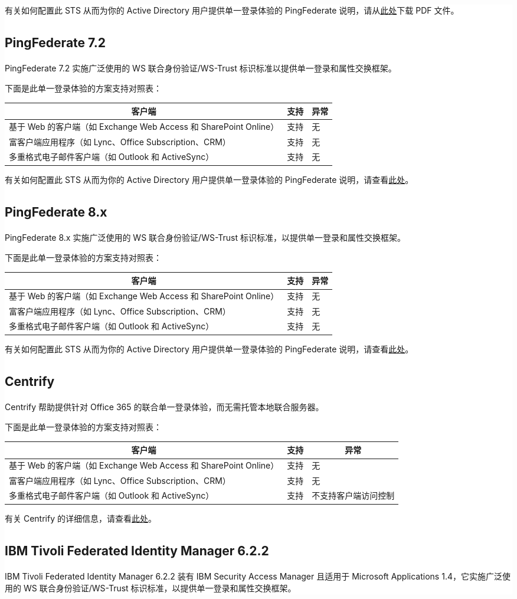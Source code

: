 有关如何配置此 STS 从而为你的 Active Directory 用户提供单一登录体验的 PingFederate 说明，请从[此处](http://go.microsoft.com/fwlink/?LinkID=266321)下载 PDF 文件。

## PingFederate 7.2 <a name="pingfederate-72"></a>
PingFederate 7.2 实施广泛使用的 WS 联合身份验证/WS-Trust 标识标准以提供单一登录和属性交换框架。

下面是此单一登录体验的方案支持对照表：

| 客户端 | 支持 | 异常 |
| --- | --- | --- |
| 基于 Web 的客户端（如 Exchange Web Access 和 SharePoint Online） |支持 |无 |
| 富客户端应用程序（如 Lync、Office Subscription、CRM） |支持 |无 |
| 多重格式电子邮件客户端（如 Outlook 和 ActiveSync） |支持 |无 |

有关如何配置此 STS 从而为你的 Active Directory 用户提供单一登录体验的 PingFederate 说明，请查看[此处](http://documentation.pingidentity.com/display/PF72/PingFederate+7.2)。

## PingFederate 8.x <a name="pingfederate-8x"></a>
PingFederate 8.x 实施广泛使用的 WS 联合身份验证/WS-Trust 标识标准，以提供单一登录和属性交换框架。

下面是此单一登录体验的方案支持对照表：

| 客户端 | 支持 | 异常 |
| --- | --- | --- |
| 基于 Web 的客户端（如 Exchange Web Access 和 SharePoint Online） |支持 |无 |
| 富客户端应用程序（如 Lync、Office Subscription、CRM） |支持 |无 |
| 多重格式电子邮件客户端（如 Outlook 和 ActiveSync） |支持 |无 |

有关如何配置此 STS 从而为你的 Active Directory 用户提供单一登录体验的 PingFederate 说明，请查看[此处](http://documentation.pingidentity.com/display/PFS/SSO+to+Office+365+Introduction)。

## Centrify <a name="centrify"></a>
Centrify 帮助提供针对 Office 365 的联合单一登录体验，而无需托管本地联合服务器。

下面是此单一登录体验的方案支持对照表：

| 客户端 | 支持 | 异常 |
| --- | --- | --- |
| 基于 Web 的客户端（如 Exchange Web Access 和 SharePoint Online） |支持 |无 |
| 富客户端应用程序（如 Lync、Office Subscription、CRM） |支持 |无 |
| 多重格式电子邮件客户端（如 Outlook 和 ActiveSync） |支持 |不支持客户端访问控制 |

有关 Centrify 的详细信息，请查看[此处](http://www.centrify.com/cloud/apps/single-sign-on-for-office-365.asp)。

## IBM Tivoli Federated Identity Manager 6.2.2 <a name="ibm-tivoli-federated-identity-manager-622"></a>
IBM Tivoli Federated Identity Manager 6.2.2 装有 IBM Security Access Manager 且适用于 Microsoft Applications 1.4，它实施广泛使用的 WS 联合身份验证/WS-Trust 标识标准，以提供单一登录和属性交换框架。
